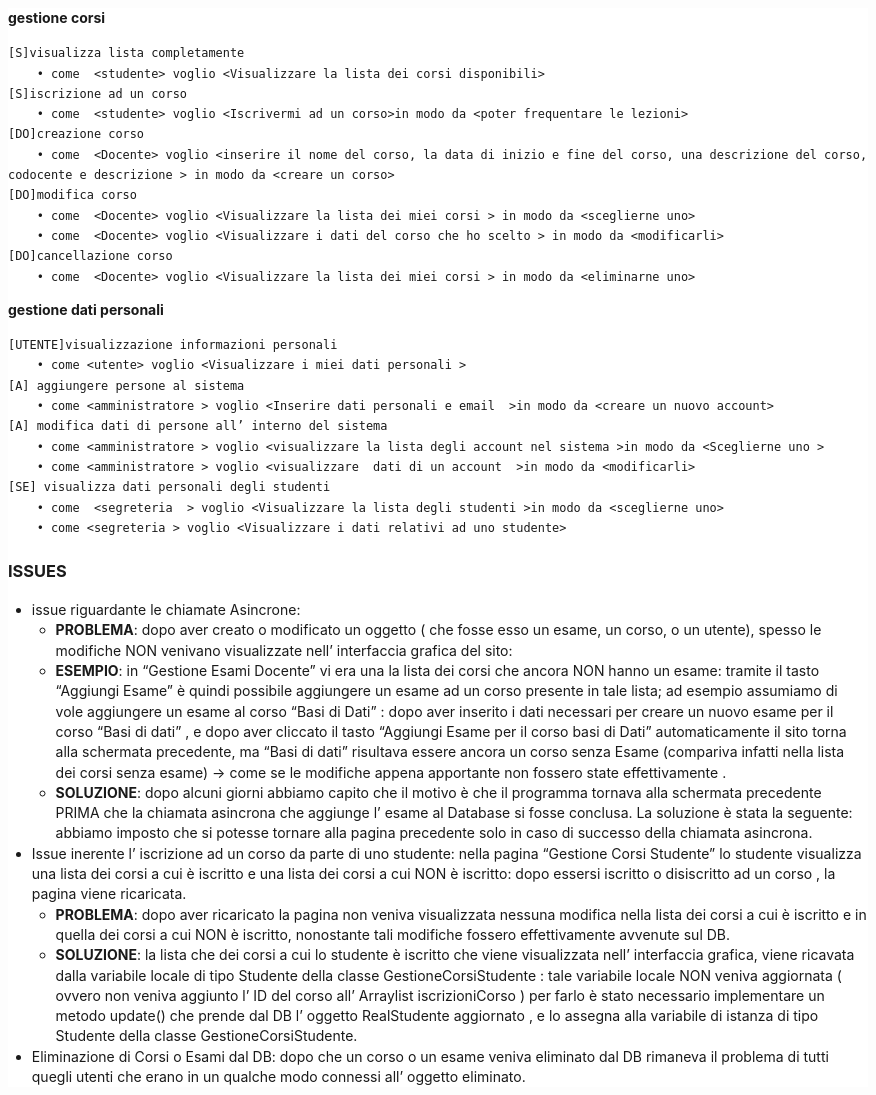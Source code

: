 **gestione corsi**
```
[S]visualizza lista completamente
    • come  <studente> voglio <Visualizzare la lista dei corsi disponibili>
[S]iscrizione ad un corso
    • come  <studente> voglio <Iscrivermi ad un corso>in modo da <poter frequentare le lezioni>
[DO]creazione corso
    • come  <Docente> voglio <inserire il nome del corso, la data di inizio e fine del corso, una descrizione del corso, codocente e descrizione > in modo da <creare un corso>
[DO]modifica corso
    • come  <Docente> voglio <Visualizzare la lista dei miei corsi > in modo da <sceglierne uno>
    • come  <Docente> voglio <Visualizzare i dati del corso che ho scelto > in modo da <modificarli>
[DO]cancellazione corso
    • come  <Docente> voglio <Visualizzare la lista dei miei corsi > in modo da <eliminarne uno>
```

**gestione dati personali**
```
[UTENTE]visualizzazione informazioni personali
    • come <utente> voglio <Visualizzare i miei dati personali >
[A] aggiungere persone al sistema
    • come <amministratore > voglio <Inserire dati personali e email  >in modo da <creare un nuovo account>
[A] modifica dati di persone all’ interno del sistema
    • come <amministratore > voglio <visualizzare la lista degli account nel sistema >in modo da <Sceglierne uno >
    • come <amministratore > voglio <visualizzare  dati di un account  >in modo da <modificarli>
[SE] visualizza dati personali degli studenti
    • come  <segreteria  > voglio <Visualizzare la lista degli studenti >in modo da <sceglierne uno>
    • come <segreteria > voglio <Visualizzare i dati relativi ad uno studente>
```

### **ISSUES**
- issue riguardante le chiamate Asincrone:
  - **PROBLEMA**: dopo aver creato o modificato  un oggetto ( che fosse esso un esame, un corso, o un utente), spesso le modifiche NON venivano visualizzate nell’ interfaccia grafica del sito:
  - **ESEMPIO**: in “Gestione Esami Docente” vi era una la lista dei corsi che ancora NON hanno un esame: tramite il tasto “Aggiungi Esame”  è quindi  possibile aggiungere un esame ad un corso presente in tale lista; ad esempio assumiamo di vole aggiungere un esame al corso “Basi di Dati” : dopo aver inserito i dati necessari per creare un nuovo esame per il corso “Basi di dati” , e dopo aver cliccato il tasto “Aggiungi Esame per il corso basi di Dati”  automaticamente il sito torna alla schermata precedente, ma “Basi di dati” risultava essere ancora un corso senza Esame  (compariva infatti nella lista dei corsi senza esame) → come se le modifiche appena apportante non fossero state effettivamente .
  - **SOLUZIONE**: dopo alcuni giorni abbiamo capito che il motivo è che il programma tornava alla schermata precedente PRIMA che  la chiamata asincrona che aggiunge l’ esame al Database si fosse conclusa. La soluzione è stata la seguente: abbiamo imposto che si potesse tornare alla  pagina precedente solo in caso di successo della chiamata asincrona.
- Issue inerente l’ iscrizione ad un corso da parte di uno studente: nella pagina “Gestione Corsi Studente” lo studente visualizza una lista dei corsi a cui è iscritto e una lista dei corsi a cui NON  è iscritto: dopo essersi iscritto o disiscritto ad un corso , la pagina viene ricaricata.
  - **PROBLEMA**: dopo aver ricaricato la pagina non veniva visualizzata nessuna modifica nella lista dei corsi  a cui è iscritto e in quella dei corsi a cui NON è iscritto, nonostante tali modifiche fossero effettivamente avvenute sul DB.
  - **SOLUZIONE**: la lista che dei corsi a cui lo studente è iscritto che viene visualizzata nell’ interfaccia grafica, viene ricavata dalla variabile locale di tipo Studente della classe GestioneCorsiStudente : tale variabile locale NON veniva aggiornata ( ovvero non veniva aggiunto l’ ID del corso all’ Arraylist<integer> iscrizioniCorso ) per farlo è stato necessario implementare un metodo update() che prende dal DB l’ oggetto RealStudente aggiornato , e lo assegna alla variabile di istanza di tipo Studente della classe GestioneCorsiStudente.
- Eliminazione di Corsi o Esami dal DB: dopo che un corso o un esame veniva eliminato dal DB rimaneva il problema di tutti quegli utenti che erano in un qualche modo connessi all’ oggetto eliminato.